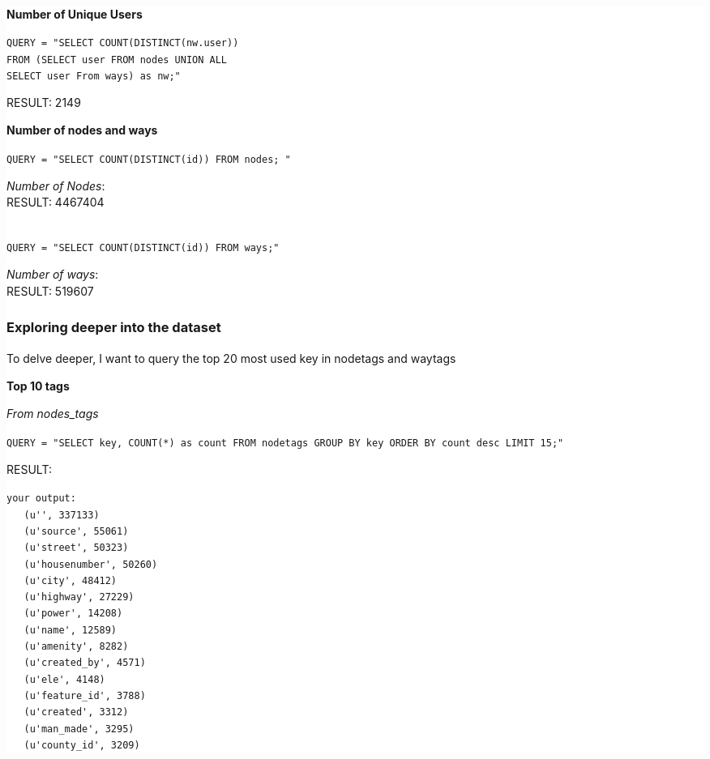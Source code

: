 
**Number of Unique Users**
```sqlite
QUERY = "SELECT COUNT(DISTINCT(nw.user)) 
FROM (SELECT user FROM nodes UNION ALL
SELECT user From ways) as nw;"
```
RESULT: 2149


**Number of nodes and ways** 
<br>
```sqlite
QUERY = "SELECT COUNT(DISTINCT(id)) FROM nodes; "
```
*Number of Nodes*:<br>
RESULT: 4467404
<br>
<br>
```sqlite
QUERY = "SELECT COUNT(DISTINCT(id)) FROM ways;"
```
*Number of ways*:<br>
RESULT: 519607
<br>


### Exploring deeper into the dataset

To delve deeper, I want to query the top 20 most used key in nodetags and waytags

**Top 10 tags**

*From nodes_tags*
<br>
```sqlite
QUERY = "SELECT key, COUNT(*) as count FROM nodetags GROUP BY key ORDER BY count desc LIMIT 15;"
```
RESULT:
```
your output:
   (u'', 337133)
   (u'source', 55061)
   (u'street', 50323)
   (u'housenumber', 50260)
   (u'city', 48412)
   (u'highway', 27229)
   (u'power', 14208)
   (u'name', 12589)
   (u'amenity', 8282)
   (u'created_by', 4571)
   (u'ele', 4148)
   (u'feature_id', 3788)
   (u'created', 3312)
   (u'man_made', 3295)
   (u'county_id', 3209)
```
